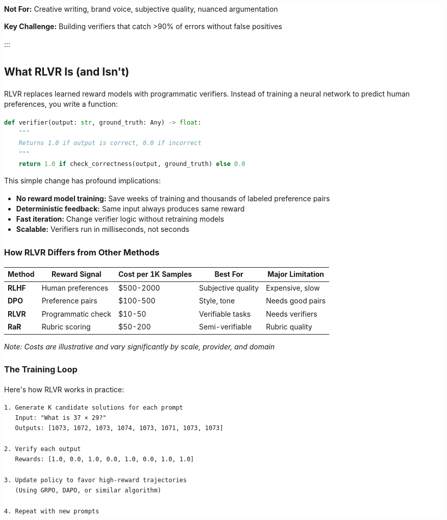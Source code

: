 **Not For:**
Creative writing, brand voice, subjective quality, nuanced argumentation

**Key Challenge:**
Building verifiers that catch >90% of errors without false positives

:::

## What RLVR Is (and Isn't)

RLVR replaces learned reward models with programmatic verifiers. Instead of training a neural network to predict human preferences, you write a function:

```python
def verifier(output: str, ground_truth: Any) -> float:
    """
    Returns 1.0 if output is correct, 0.0 if incorrect
    """
    return 1.0 if check_correctness(output, ground_truth) else 0.0
```

This simple change has profound implications:

- **No reward model training:** Save weeks of training and thousands of labeled preference pairs
- **Deterministic feedback:** Same input always produces same reward
- **Fast iteration:** Change verifier logic without retraining models
- **Scalable:** Verifiers run in milliseconds, not seconds

### How RLVR Differs from Other Methods

| Method | Reward Signal | Cost per 1K Samples | Best For | Major Limitation |
|--------|--------------|---------------------|----------|------------------|
| **RLHF** | Human preferences | $500-2000 | Subjective quality | Expensive, slow |
| **DPO** | Preference pairs | $100-500 | Style, tone | Needs good pairs |
| **RLVR** | Programmatic check | $10-50 | Verifiable tasks | Needs verifiers |
| **RaR** | Rubric scoring | $50-200 | Semi-verifiable | Rubric quality |

*Note: Costs are illustrative and vary significantly by scale, provider, and domain*

### The Training Loop

Here's how RLVR works in practice:

```
1. Generate K candidate solutions for each prompt
   Input: "What is 37 × 29?"
   Outputs: [1073, 1072, 1073, 1074, 1073, 1071, 1073, 1073]

2. Verify each output
   Rewards: [1.0, 0.0, 1.0, 0.0, 1.0, 0.0, 1.0, 1.0]

3. Update policy to favor high-reward trajectories
   (Using GRPO, DAPO, or similar algorithm)

4. Repeat with new prompts
```

